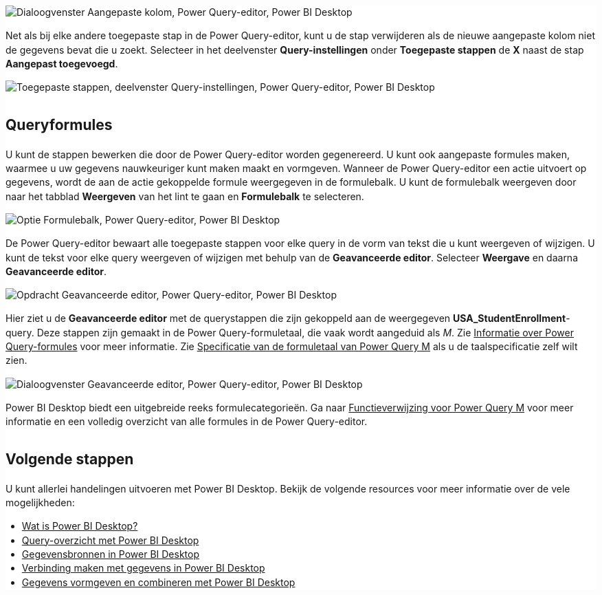 ![Dialoogvenster Aangepaste kolom, Power Query-editor, Power BI Desktop](media/desktop-common-query-tasks/customcolumn_addcustomcolumndialog.png)

Net als bij elke andere toegepaste stap in de Power Query-editor, kunt u de stap verwijderen als de nieuwe aangepaste kolom niet de gegevens bevat die u zoekt. Selecteer in het deelvenster **Query-instellingen** onder **Toegepaste stappen** de **X** naast de stap **Aangepast toegevoegd**.

![Toegepaste stappen, deelvenster Query-instellingen, Power Query-editor, Power BI Desktop](media/desktop-common-query-tasks/customcolumn_addedappliedstep.png)

## <a name="query-formulas"></a>Queryformules

U kunt de stappen bewerken die door de Power Query-editor worden gegenereerd. U kunt ook aangepaste formules maken, waarmee u uw gegevens nauwkeuriger kunt maken maakt en vormgeven. Wanneer de Power Query-editor een actie uitvoert op gegevens, wordt de aan de actie gekoppelde formule weergegeven in de formulebalk. U kunt de formulebalk weergeven door naar het tabblad **Weergeven** van het lint te gaan en **Formulebalk** te selecteren.

![Optie Formulebalk, Power Query-editor, Power BI Desktop](media/desktop-common-query-tasks/queryformulas_formulabar.png)

De Power Query-editor bewaart alle toegepaste stappen voor elke query in de vorm van tekst die u kunt weergeven of wijzigen. U kunt de tekst voor elke query weergeven of wijzigen met behulp van de **Geavanceerde editor**. Selecteer **Weergave** en daarna **Geavanceerde editor**.

![Opdracht Geavanceerde editor, Power Query-editor, Power BI Desktop](media/desktop-common-query-tasks/queryformulas_advancededitorbutton.png)

Hier ziet u de **Geavanceerde editor** met de querystappen die zijn gekoppeld aan de weergegeven **USA\_StudentEnrollment**-query. Deze stappen zijn gemaakt in de Power Query-formuletaal, die vaak wordt aangeduid als *M*. Zie [Informatie over Power Query-formules](https://support.office.com/article/learn-about-power-query-formulas-6bc50988-022b-4799-a709-f8aafdee2b2f) voor meer informatie. Zie [Specificatie van de formuletaal van Power Query M](/powerquery-m/power-query-m-language-specification) als u de taalspecificatie zelf wilt zien.

![Dialoogvenster Geavanceerde editor, Power Query-editor, Power BI Desktop](media/desktop-common-query-tasks/queryformulas_advancededitor.png)

Power BI Desktop biedt een uitgebreide reeks formulecategorieën. Ga naar [Functieverwijzing voor Power Query M](/powerquery-m/power-query-m-function-reference) voor meer informatie en een volledig overzicht van alle formules in de Power Query-editor.

## <a name="next-steps"></a>Volgende stappen

U kunt allerlei handelingen uitvoeren met Power BI Desktop. Bekijk de volgende resources voor meer informatie over de vele mogelijkheden:

* [Wat is Power BI Desktop?](desktop-what-is-desktop.md)
* [Query-overzicht met Power BI Desktop](desktop-query-overview.md)
* [Gegevensbronnen in Power BI Desktop](desktop-data-sources.md)
* [Verbinding maken met gegevens in Power BI Desktop](desktop-connect-to-data.md)
* [Gegevens vormgeven en combineren met Power BI Desktop](desktop-shape-and-combine-data.md)
